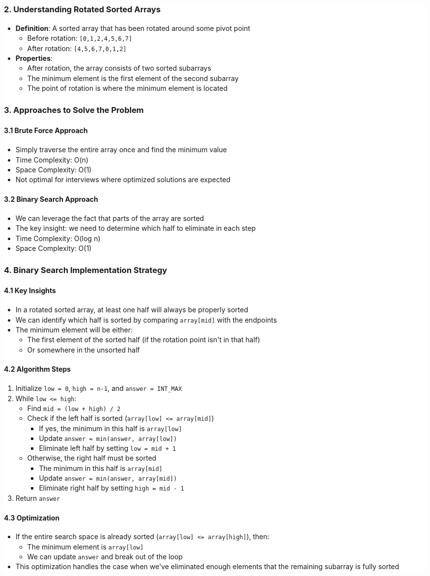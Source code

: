 ### 2. Understanding Rotated Sorted Arrays
- **Definition**: A sorted array that has been rotated around some pivot point
  - Before rotation: `[0,1,2,4,5,6,7]`
  - After rotation: `[4,5,6,7,0,1,2]`
- **Properties**:
  - After rotation, the array consists of two sorted subarrays
  - The minimum element is the first element of the second subarray
  - The point of rotation is where the minimum element is located

### 3. Approaches to Solve the Problem

#### 3.1 Brute Force Approach
- Simply traverse the entire array once and find the minimum value
- Time Complexity: O(n)
- Space Complexity: O(1)
- Not optimal for interviews where optimized solutions are expected

#### 3.2 Binary Search Approach
- We can leverage the fact that parts of the array are sorted
- The key insight: we need to determine which half to eliminate in each step
- Time Complexity: O(log n)
- Space Complexity: O(1)

### 4. Binary Search Implementation Strategy

#### 4.1 Key Insights
- In a rotated sorted array, at least one half will always be properly sorted
- We can identify which half is sorted by comparing `array[mid]` with the endpoints
- The minimum element will be either:
  - The first element of the sorted half (if the rotation point isn't in that half)
  - Or somewhere in the unsorted half

#### 4.2 Algorithm Steps
1. Initialize `low = 0`, `high = n-1`, and `answer = INT_MAX`
2. While `low <= high`:
   - Find `mid = (low + high) / 2`
   - Check if the left half is sorted (`array[low] <= array[mid]`)
     - If yes, the minimum in this half is `array[low]`
     - Update `answer = min(answer, array[low])`
     - Eliminate left half by setting `low = mid + 1`
   - Otherwise, the right half must be sorted
     - The minimum in this half is `array[mid]`
     - Update `answer = min(answer, array[mid])`
     - Eliminate right half by setting `high = mid - 1`
3. Return `answer`

#### 4.3 Optimization
- If the entire search space is already sorted (`array[low] <= array[high]`), then:
  - The minimum element is `array[low]`
  - We can update `answer` and break out of the loop
- This optimization handles the case when we've eliminated enough elements that the remaining subarray is fully sorted
